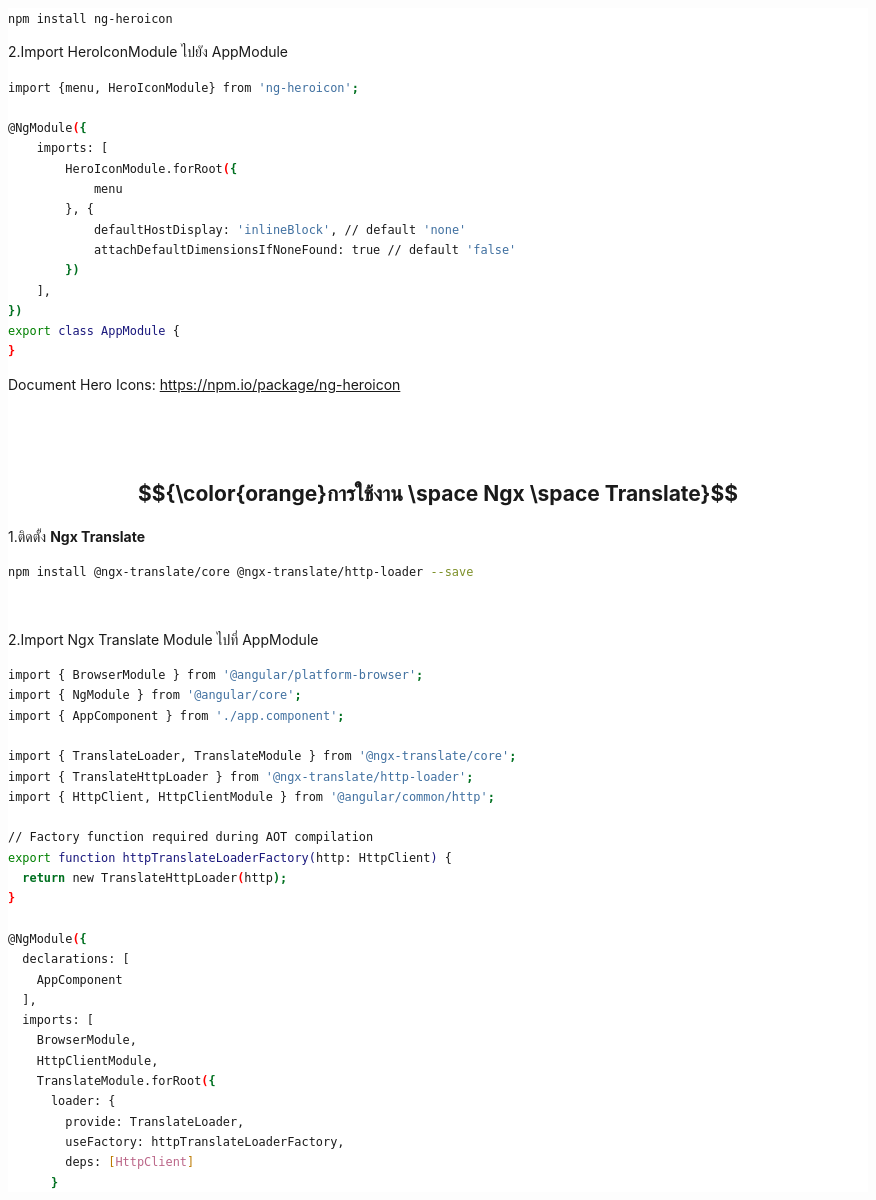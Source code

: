 ```bash
npm install ng-heroicon
```

2.Import HeroIconModule ไปยัง AppModule

```bash
import {menu, HeroIconModule} from 'ng-heroicon';

@NgModule({
    imports: [
        HeroIconModule.forRoot({
            menu
        }, {
            defaultHostDisplay: 'inlineBlock', // default 'none'
            attachDefaultDimensionsIfNoneFound: true // default 'false'
        })
    ],
})
export class AppModule {
}
```

Document Hero Icons: https://npm.io/package/ng-heroicon

&nbsp;\
&nbsp;

## $${\color{orange}การใช้งาน \space Ngx \space Translate}$$

1.ติดตั้ง **Ngx Translate**

```bash
npm install @ngx-translate/core @ngx-translate/http-loader --save
```

&nbsp;

2.Import Ngx Translate Module ไปที่ AppModule

```bash
import { BrowserModule } from '@angular/platform-browser';
import { NgModule } from '@angular/core';
import { AppComponent } from './app.component';

import { TranslateLoader, TranslateModule } from '@ngx-translate/core';
import { TranslateHttpLoader } from '@ngx-translate/http-loader';
import { HttpClient, HttpClientModule } from '@angular/common/http';

// Factory function required during AOT compilation
export function httpTranslateLoaderFactory(http: HttpClient) {
  return new TranslateHttpLoader(http);
}

@NgModule({
  declarations: [
    AppComponent
  ],
  imports: [
    BrowserModule,
    HttpClientModule,
    TranslateModule.forRoot({
      loader: {
        provide: TranslateLoader,
        useFactory: httpTranslateLoaderFactory,
        deps: [HttpClient]
      }
```